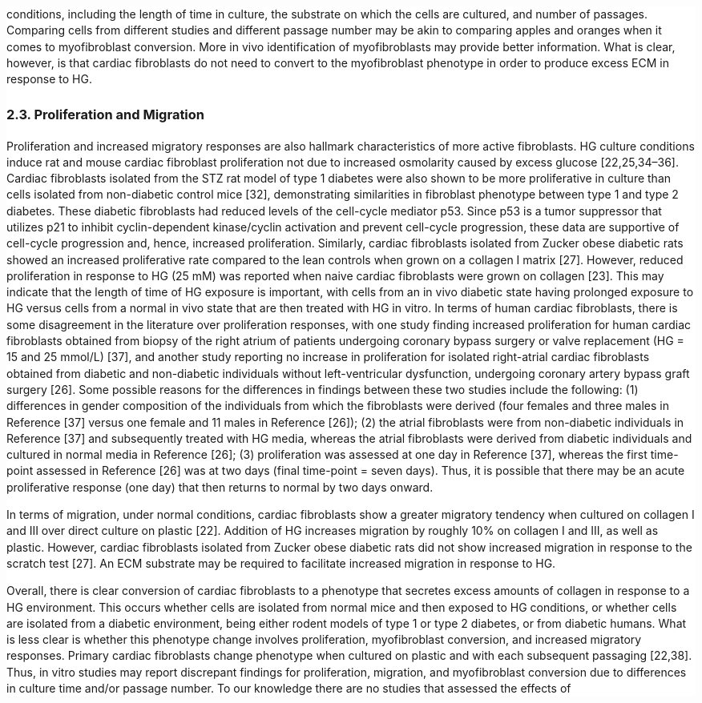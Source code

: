 conditions, including the length of time in culture, the substrate on which the cells are cultured, and number of passages. Comparing cells from different studies and different passage number may be akin to comparing apples and oranges when it comes to myofibroblast conversion. More in vivo identification of myofibroblasts may provide better information. What is clear, however, is that cardiac fibroblasts do not need to convert to the myofibroblast phenotype in order to produce excess ECM in response to HG.

### 2.3. Proliferation and Migration

Proliferation and increased migratory responses are also hallmark characteristics of more active fibroblasts. HG culture conditions induce rat and mouse cardiac fibroblast proliferation not due to increased osmolarity caused by excess glucose [22,25,34–36]. Cardiac fibroblasts isolated from the STZ rat model of type 1 diabetes were also shown to be more proliferative in culture than cells isolated from non-diabetic control mice [32], demonstrating similarities in fibroblast phenotype between type 1 and type 2 diabetes. These diabetic fibroblasts had reduced levels of the cell-cycle mediator p53. Since p53 is a tumor suppressor that utilizes p21 to inhibit cyclin-dependent kinase/cyclin activation and prevent cell-cycle progression, these data are supportive of cell-cycle progression and, hence, increased proliferation. Similarly, cardiac fibroblasts isolated from Zucker obese diabetic rats showed an increased proliferative rate compared to the lean controls when grown on a collagen I matrix [27]. However, reduced proliferation in response to HG (25 mM) was reported when naive cardiac fibroblasts were grown on collagen [23]. This may indicate that the length of time of HG exposure is important, with cells from an in vivo diabetic state having prolonged exposure to HG versus cells from a normal in vivo state that are then treated with HG in vitro. In terms of human cardiac fibroblasts, there is some disagreement in the literature over proliferation responses, with one study finding increased proliferation for human cardiac fibroblasts obtained from biopsy of the right atrium of patients undergoing coronary bypass surgery or valve replacement (HG = 15 and 25 mmol/L) [37], and another study reporting no increase in proliferation for isolated right-atrial cardiac fibroblasts obtained from diabetic and non-diabetic individuals without left-ventricular dysfunction, undergoing coronary artery bypass graft surgery [26]. Some possible reasons for the differences in findings between these two studies include the following: (1) differences in gender composition of the individuals from which the fibroblasts were derived (four females and three males in Reference [37] versus one female and 11 males in Reference [26]); (2) the atrial fibroblasts were from non-diabetic individuals in Reference [37] and subsequently treated with HG media, whereas the atrial fibroblasts were derived from diabetic individuals and cultured in normal media in Reference [26]; (3) proliferation was assessed at one day in Reference [37], whereas the first time-point assessed in Reference [26] was at two days (final time-point = seven days). Thus, it is possible that there may be an acute proliferative response (one day) that then returns to normal by two days onward.

In terms of migration, under normal conditions, cardiac fibroblasts show a greater migratory tendency when cultured on collagen I and III over direct culture on plastic [22]. Addition of HG increases migration by roughly 10% on collagen I and III, as well as plastic. However, cardiac fibroblasts isolated from Zucker obese diabetic rats did not show increased migration in response to the scratch test [27]. An ECM substrate may be required to facilitate increased migration in response to HG.

Overall, there is clear conversion of cardiac fibroblasts to a phenotype that secretes excess amounts of collagen in response to a HG environment. This occurs whether cells are isolated from normal mice and then exposed to HG conditions, or whether cells are isolated from a diabetic environment, being either rodent models of type 1 or type 2 diabetes, or from diabetic humans. What is less clear is whether this phenotype change involves proliferation, myofibroblast conversion, and increased migratory responses. Primary cardiac fibroblasts change phenotype when cultured on plastic and with each subsequent passaging [22,38]. Thus, in vitro studies may report discrepant findings for proliferation, migration, and myofibroblast conversion due to differences in culture time and/or passage number. To our knowledge there are no studies that assessed the effects of
